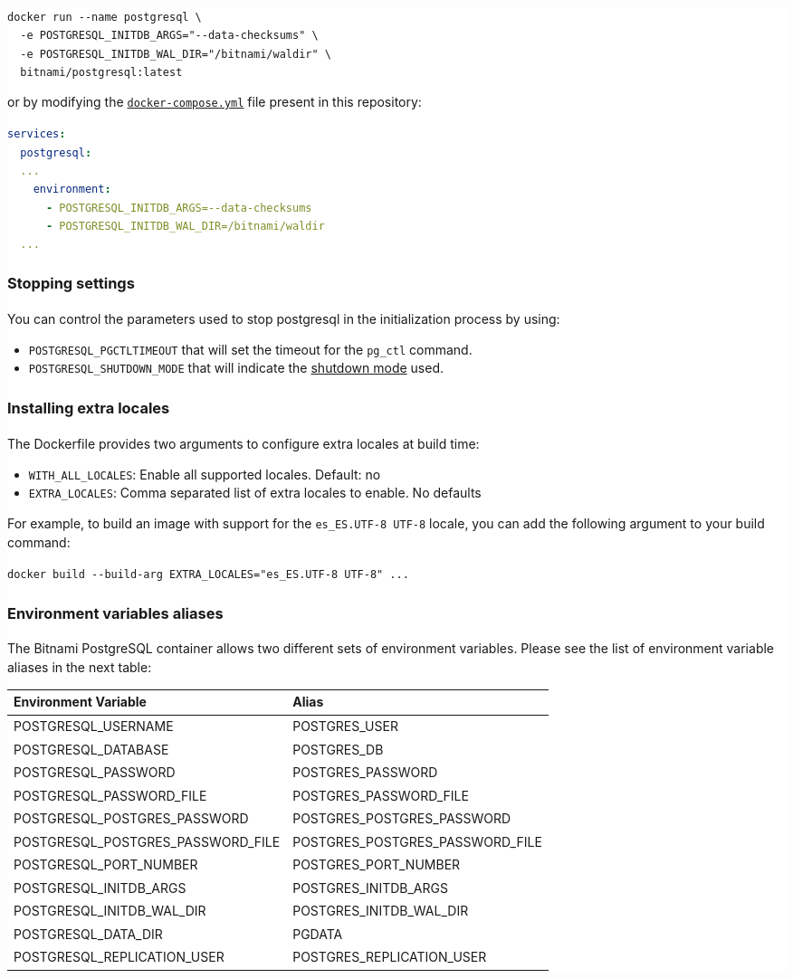```console
docker run --name postgresql \
  -e POSTGRESQL_INITDB_ARGS="--data-checksums" \
  -e POSTGRESQL_INITDB_WAL_DIR="/bitnami/waldir" \
  bitnami/postgresql:latest
```

or by modifying the [`docker-compose.yml`](https://github.com/bitnami/containers/tree/main/bitnami/postgresql/docker-compose.yml) file present in this repository:

```yaml
services:
  postgresql:
  ...
    environment:
      - POSTGRESQL_INITDB_ARGS=--data-checksums
      - POSTGRESQL_INITDB_WAL_DIR=/bitnami/waldir
  ...
```

### Stopping settings

You can control the parameters used to stop postgresql in the initialization process by using:

* `POSTGRESQL_PGCTLTIMEOUT` that will set the timeout for the `pg_ctl` command.
* `POSTGRESQL_SHUTDOWN_MODE` that will indicate the [shutdown mode](https://www.postgresql.org/docs/11/app-pg-ctl.html) used.

### Installing extra locales

The Dockerfile provides two arguments to configure extra locales at build time:

* `WITH_ALL_LOCALES`: Enable all supported locales. Default: no
* `EXTRA_LOCALES`: Comma separated list of extra locales to enable. No defaults

For example, to build an image with support for the `es_ES.UTF-8 UTF-8` locale, you can add the following argument to your build command:

```console
docker build --build-arg EXTRA_LOCALES="es_ES.UTF-8 UTF-8" ...
```

### Environment variables aliases

The Bitnami PostgreSQL container allows two different sets of environment variables. Please see the list of environment variable aliases in the next table:

| Environment Variable                 | Alias                              |
|:-------------------------------------|:-----------------------------------|
| POSTGRESQL_USERNAME                  | POSTGRES_USER                      |
| POSTGRESQL_DATABASE                  | POSTGRES_DB                        |
| POSTGRESQL_PASSWORD                  | POSTGRES_PASSWORD                  |
| POSTGRESQL_PASSWORD_FILE             | POSTGRES_PASSWORD_FILE             |
| POSTGRESQL_POSTGRES_PASSWORD         | POSTGRES_POSTGRES_PASSWORD         |
| POSTGRESQL_POSTGRES_PASSWORD_FILE    | POSTGRES_POSTGRES_PASSWORD_FILE    |
| POSTGRESQL_PORT_NUMBER               | POSTGRES_PORT_NUMBER               |
| POSTGRESQL_INITDB_ARGS               | POSTGRES_INITDB_ARGS               |
| POSTGRESQL_INITDB_WAL_DIR            | POSTGRES_INITDB_WAL_DIR            |
| POSTGRESQL_DATA_DIR                  | PGDATA                             |
| POSTGRESQL_REPLICATION_USER          | POSTGRES_REPLICATION_USER          |